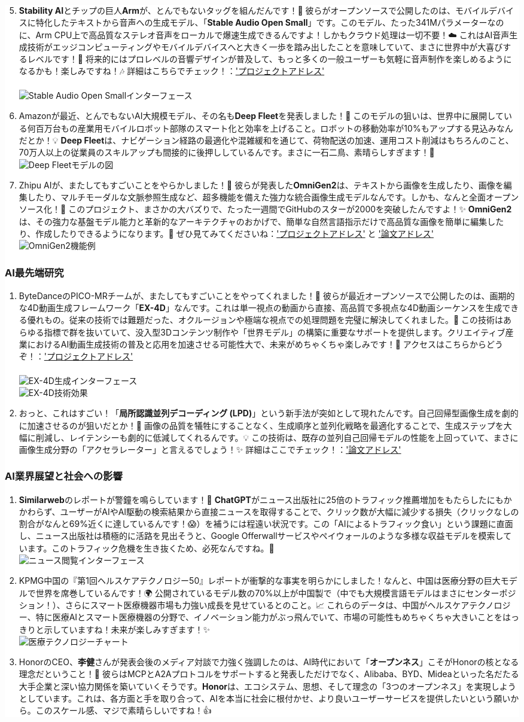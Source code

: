 5.  **Stability AI**とチップの巨人**Arm**が、とんでもないタッグを組んだんです！🚀 彼らがオープンソースで公開したのは、モバイルデバイスに特化したテキストから音声への生成モデル、「**Stable Audio Open Small**」です。このモデル、たった341Mパラメーターなのに、Arm CPU上で高品質なステレオ音声をローカルで爆速生成できるんですよ！しかもクラウド処理は一切不要！☁️ これはAI音声生成技術がエッジコンピューティングやモバイルデバイスへと大きく一歩を踏み出したことを意味していて、まさに世界中が大喜びするレベルです！🎉 将来的にはプロレベルの音響デザインが普及して、もっと多くの一般ユーザーも気軽に音声制作を楽しめるようになるかも！楽しみですね！🎶 詳細はこちらでチェック！：['プロジェクトアドレス'](https://huggingface.co/stabilityai/stable-audio-open-small)
    <br/> </video> <br/> ![Stable Audio Open Smallインターフェース](https://raw.githubusercontent.com/justlovemaki/imagehub/refs/heads/main/images/2025/07/news_01k0230ncjesjrbykkkavc8ygz.avif) <br/>

6.  Amazonが最近、とんでもないAI大規模モデル、その名も**Deep Fleet**を発表しました！🤖 このモデルの狙いは、世界中に展開している何百万台もの産業用モバイルロボット部隊のスマート化と効率を上げること。ロボットの移動効率が10%もアップする見込みなんだとか！💡 **Deep Fleet**は、ナビゲーション経路の最適化や混雑緩和を通じて、荷物配送の加速、運用コスト削減はもちろんのこと、70万人以上の従業員のスキルアップも間接的に後押ししているんです。まさに一石二鳥、素晴らしすぎます！👏
    <br/> ![Deep Fleetモデルの図](https://raw.githubusercontent.com/justlovemaki/imagehub/refs/heads/main/images/2025/07/news_01k0230qs1ekq99zk837y1708p.avif) <br/>

7.  Zhipu AIが、またしてもすごいことをやらかしました！🎉 彼らが発表した**OmniGen2**は、テキストから画像を生成したり、画像を編集したり、マルチモーダルな文脈参照生成など、超多機能を備えた強力な統合画像生成モデルなんです。しかも、なんと全面オープンソース化！🥳 このプロジェクト、まさかの大バズりで、たった一週間でGitHubのスターが2000を突破したんですよ！✨ **OmniGen2**は、その強力な基盤モデル能力と革新的なアーキテクチャのおかげで、簡単な自然言語指示だけで高品質な画像を簡単に編集したり、作成したりできるようになります。🎨 ぜひ見てみてくださいね：['プロジェクトアドレス'](https://github.com/VectorSpaceLab/OmniGen2/) と ['論文アドレス'](https://arxiv.org/abs/2506.18871)
    <br/> ![OmniGen2機能例](https://raw.githubusercontent.com/justlovemaki/imagehub/refs/heads/main/images/2025/07/news_01k0230tg8fyrrdtp3rwx965d3.avif) <br/>

### **AI最先端研究**

1.  ByteDanceのPICO-MRチームが、またしてもすごいことをやってくれました！🎉 彼らが最近オープンソースで公開したのは、画期的な4D動画生成フレームワーク「**EX-4D**」なんです。これは単一視点の動画から直接、高品質で多視点な4D動画シーケンスを生成できる優れもの。従来の技術では難題だった、オクルージョンや極端な視点での処理問題を完璧に解決してくれました。👏 この技術はあらゆる指標で群を抜いていて、没入型3Dコンテンツ制作や「世界モデル」の構築に重要なサポートを提供します。クリエイティブ産業におけるAI動画生成技術の普及と応用を加速させる可能性大で、未来がめちゃくちゃ楽しみです！🤩 アクセスはこちらからどうぞ！：['プロジェクトアドレス'](https://github.com/tau-yihouxiang/EX-4D)
    <br/> </video> <br/> ![EX-4D生成インターフェース](https://raw.githubusercontent.com/justlovemaki/imagehub/refs/heads/main/images/2025/07/news_01k0230wcdecwa583bk105w9v9.avif) <br/> ![EX-4D技術効果](https://raw.githubusercontent.com/justlovemaki/imagehub/refs/heads/main/images/2025/07/news_01k0230y6tex7s53t1jrmtedm5.avif) <br/>

2.  おっと、これはすごい！「**局所認識並列デコーディング (LPD)**」という新手法が突如として現れたんです。自己回帰型画像生成を劇的に加速させるのが狙いだとか！🚀 画像の品質を犠牲にすることなく、生成順序と並列化戦略を最適化することで、生成ステップを大幅に削減し、レイテンシーも劇的に低減してくれるんです。💡 この技術は、既存の並列自己回帰モデルの性能を上回っていて、まさに画像生成分野の「アクセラレーター」と言えるでしょう！✨ 詳細はここでチェック！：['論文アドレス'](https://arxiv.org/abs/2507.01957)

### **AI業界展望と社会への影響**

1.  **Similarweb**のレポートが警鐘を鳴らしています！🚨 **ChatGPT**がニュース出版社に25倍のトラフィック推薦増加をもたらしたにもかかわらず、ユーザーがAIやAI駆動の検索結果から直接ニュースを取得することで、クリック数が大幅に減少する損失（クリックなしの割合がなんと69%近くに達しているんです！😱）を補うには程遠い状況です。この「AIによるトラフィック食い」という課題に直面し、ニュース出版社は積極的に活路を見出そうと、Google Offerwallサービスやペイウォールのような多様な収益モデルを模索しています。このトラフィック危機を生き抜くため、必死なんですね。💪
    <br/> ![ニュース閲覧インターフェース](https://raw.githubusercontent.com/justlovemaki/imagehub/refs/heads/main/images/2025/07/news_01k0230zhtfgt8yr1sz6vdaanc.avif) <br/>

2.  KPMG中国の『第1回ヘルスケアテクノロジー50』レポートが衝撃的な事実を明らかにしました！なんと、中国は医療分野の巨大モデルで世界を席巻しているんです！🌍 公開されているモデル数の70%以上が中国製で（中でも大規模言語モデルはまさにセンターポジション！）、さらにスマート医療機器市場も力強い成長を見せているとのこと。📈 これらのデータは、中国がヘルスケアテクノロジー、特に医療AIとスマート医療機器の分野で、イノベーション能力がぶっ飛んでいて、市場の可能性もめちゃくちゃ大きいことをはっきりと示していますね！未来が楽しみすぎます！✨
    <br/> ![医療テクノロジーチャート](https://raw.githubusercontent.com/justlovemaki/imagehub/refs/heads/main/images/2025/07/news_01k023118zf1ts43q3c2xh7h0z.avif) <br/>

3.  HonorのCEO、**李健**さんが発表会後のメディア対談で力強く強調したのは、AI時代において「**オープンネス**」こそがHonorの核となる理念だということ！🤝 彼らはMCPとA2Aプロトコルをサポートすると発表しただけでなく、Alibaba、BYD、Mideaといった名だたる大手企業と深い協力関係を築いていくそうです。**Honor**は、エコシステム、思想、そして理念の「3つのオープンネス」を実現しようとしています。これは、各方面と手を取り合って、AIを本当に社会に根付かせ、より良いユーザーサービスを提供したいという願いから。このスケール感、マジで素晴らしいですね！👍
